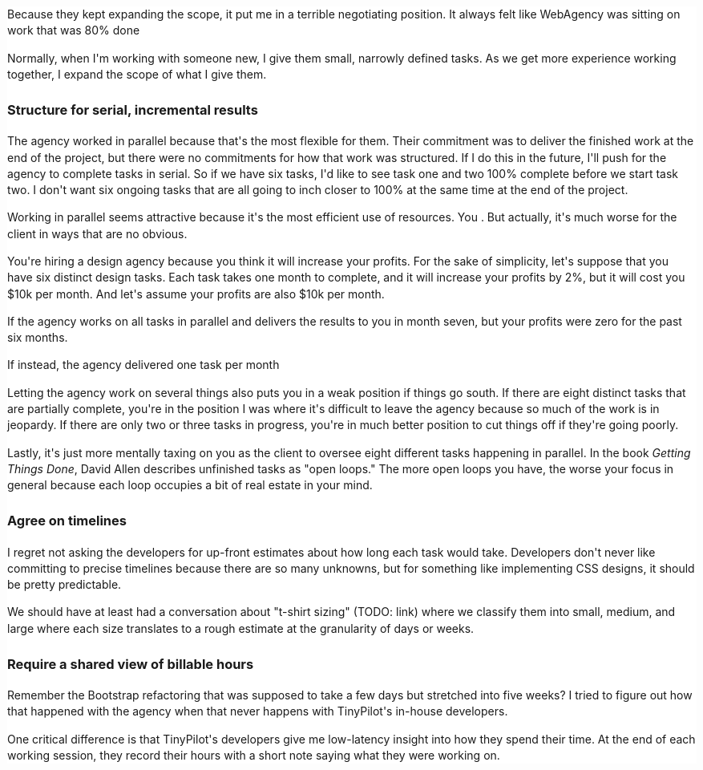Because they kept expanding the scope, it put me in a terrible negotiating position. It always felt like WebAgency was sitting on work that was 80% done

Normally, when I'm working with someone new, I give them small, narrowly defined tasks. As we get more experience working together, I expand the scope of what I give them.

### Structure for serial, incremental results

The agency worked in parallel because that's the most flexible for them. Their commitment was to deliver the finished work at the end of the project, but there were no commitments for how that work was structured. If I do this in the future, I'll push for the agency to complete tasks in serial. So if we have six tasks, I'd like to see task one and two 100% complete before we start task two. I don't want six ongoing tasks that are all going to inch closer to 100% at the same time at the end of the project.

Working in parallel seems attractive because it's the most efficient use of resources. You . But actually, it's much worse for the client in ways that are no obvious.

You're hiring a design agency because you think it will increase your profits. For the sake of simplicity, let's suppose that you have six distinct design tasks. Each task takes one month to complete, and it will increase your profits by 2%, but it will cost you $10k per month. And let's assume your profits are also $10k per month.

If the agency works on all tasks in parallel and delivers the results to you in month seven, but your profits were zero for the past six months.

If instead, the agency delivered one task per month

Letting the agency work on several things also puts you in a weak position if things go south. If there are eight distinct tasks that are partially complete, you're in the position I was where it's difficult to leave the agency because so much of the work is in jeopardy. If there are only two or three tasks in progress, you're in much better position to cut things off if they're going poorly.

Lastly, it's just more mentally taxing on you as the client to oversee eight different tasks happening in parallel. In the book _Getting Things Done_, David Allen describes unfinished tasks as "open loops." The more open loops you have, the worse your focus in general because each loop occupies a bit of real estate in your mind.

### Agree on timelines

I regret not asking the developers for up-front estimates about how long each task would take. Developers don't never like committing to precise timelines because there are so many unknowns, but for something like implementing CSS designs, it should be pretty predictable.

We should have at least had a conversation about "t-shirt sizing" (TODO: link) where we classify them into small, medium, and large where each size translates to a rough estimate at the granularity of days or weeks.

### Require a shared view of billable hours

Remember the Bootstrap refactoring that was supposed to take a few days but stretched into five weeks? I tried to figure out how that happened with the agency when that never happens with TinyPilot's in-house developers.

One critical difference is that TinyPilot's developers give me low-latency insight into how they spend their time. At the end of each working session, they record their hours with a short note saying what they were working on.
